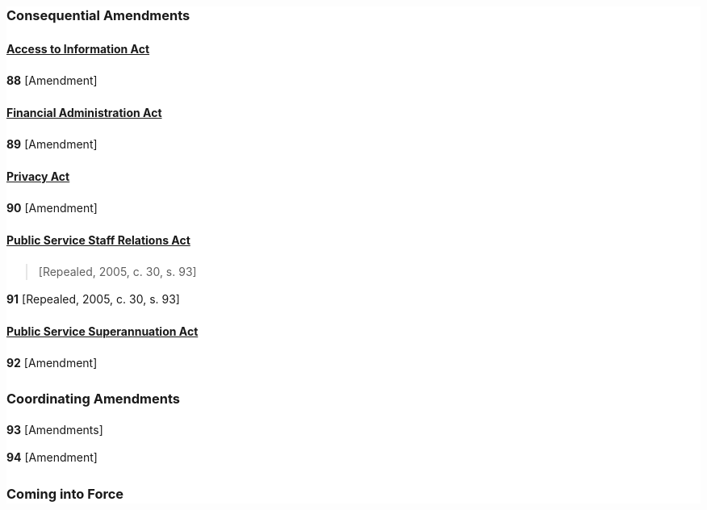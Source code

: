 


### Consequential Amendments



#### [Access to Information Act](/en/Acts/Revised%20Statutes%20of%20Canada/A/A-1.md)


**88** [Amendment]




#### [Financial Administration Act](/en/Acts/Revised%20Statutes%20of%20Canada/F/F-11.md)


**89** [Amendment]




#### [Privacy Act](/en/Acts/Revised%20Statutes%20of%20Canada/P/P-21.md)


**90** [Amendment]




#### [Public Service Staff Relations Act](/en/Acts/Revised%20Statutes%20of%20Canada/P/P-35.md)
> [Repealed, 2005, c. 30, s. 93]



**91** [Repealed, 2005, c. 30, s. 93]




#### [Public Service Superannuation Act](/en/Acts/Revised%20Statutes%20of%20Canada/P/P-36.md)


**92** [Amendment]




### Coordinating Amendments


**93** [Amendments]



**94** [Amendment]




### Coming into Force
